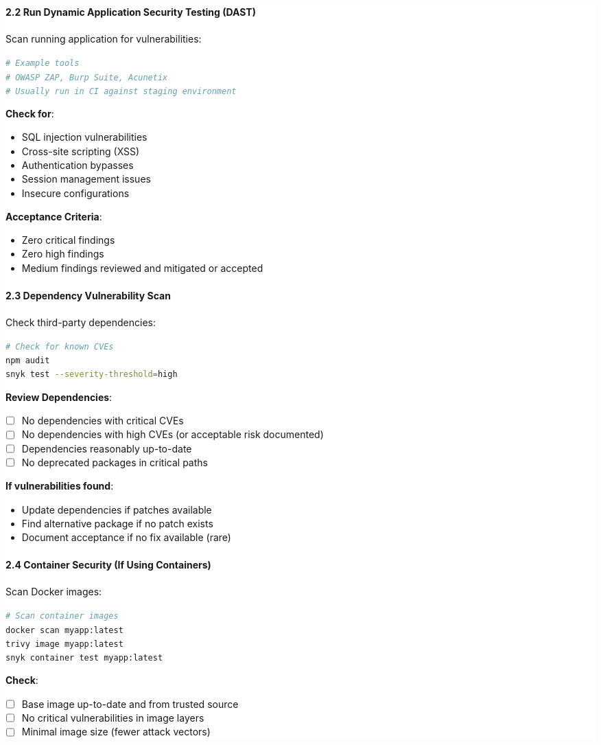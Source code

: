 #### 2.2 Run Dynamic Application Security Testing (DAST)

Scan running application for vulnerabilities:

```bash
# Example tools
# OWASP ZAP, Burp Suite, Acunetix
# Usually run in CI against staging environment
```

**Check for**:
- SQL injection vulnerabilities
- Cross-site scripting (XSS)
- Authentication bypasses
- Session management issues
- Insecure configurations

**Acceptance Criteria**:
- Zero critical findings
- Zero high findings
- Medium findings reviewed and mitigated or accepted

#### 2.3 Dependency Vulnerability Scan

Check third-party dependencies:

```bash
# Check for known CVEs
npm audit
snyk test --severity-threshold=high
```

**Review Dependencies**:
- [ ] No dependencies with critical CVEs
- [ ] No dependencies with high CVEs (or acceptable risk documented)
- [ ] Dependencies reasonably up-to-date
- [ ] No deprecated packages in critical paths

**If vulnerabilities found**:
- Update dependencies if patches available
- Find alternative package if no patch exists
- Document acceptance if no fix available (rare)

#### 2.4 Container Security (If Using Containers)

Scan Docker images:

```bash
# Scan container images
docker scan myapp:latest
trivy image myapp:latest
snyk container test myapp:latest
```

**Check**:
- [ ] Base image up-to-date and from trusted source
- [ ] No critical vulnerabilities in image layers
- [ ] Minimal image size (fewer attack vectors)
